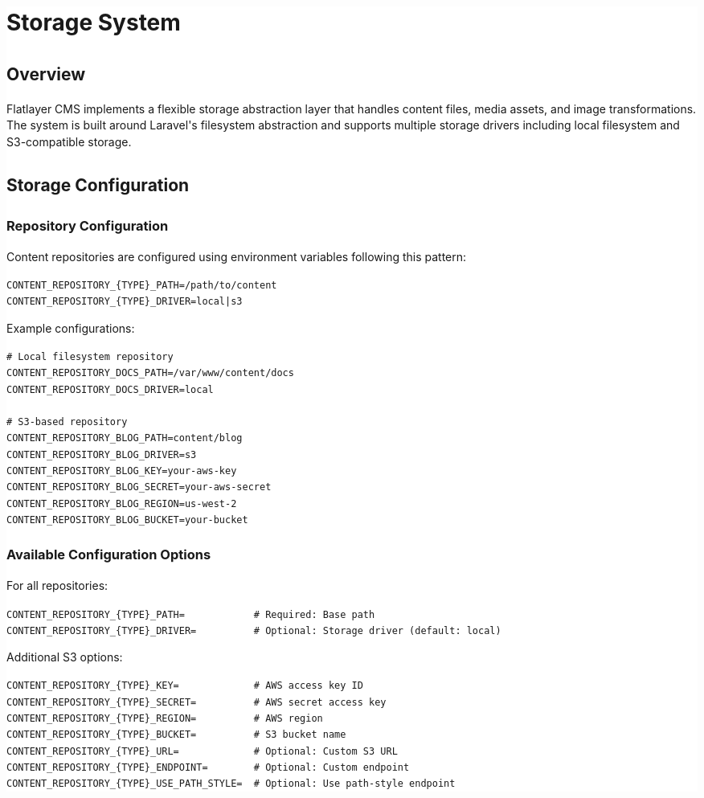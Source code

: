 # Storage System

## Overview

Flatlayer CMS implements a flexible storage abstraction layer that handles content files, media assets, and image transformations. The system is built around Laravel's filesystem abstraction and supports multiple storage drivers including local filesystem and S3-compatible storage.

## Storage Configuration

### Repository Configuration

Content repositories are configured using environment variables following this pattern:

```env
CONTENT_REPOSITORY_{TYPE}_PATH=/path/to/content
CONTENT_REPOSITORY_{TYPE}_DRIVER=local|s3
```

Example configurations:

```env
# Local filesystem repository
CONTENT_REPOSITORY_DOCS_PATH=/var/www/content/docs
CONTENT_REPOSITORY_DOCS_DRIVER=local

# S3-based repository
CONTENT_REPOSITORY_BLOG_PATH=content/blog
CONTENT_REPOSITORY_BLOG_DRIVER=s3
CONTENT_REPOSITORY_BLOG_KEY=your-aws-key
CONTENT_REPOSITORY_BLOG_SECRET=your-aws-secret
CONTENT_REPOSITORY_BLOG_REGION=us-west-2
CONTENT_REPOSITORY_BLOG_BUCKET=your-bucket
```

### Available Configuration Options

For all repositories:
```env
CONTENT_REPOSITORY_{TYPE}_PATH=            # Required: Base path
CONTENT_REPOSITORY_{TYPE}_DRIVER=          # Optional: Storage driver (default: local)
```

Additional S3 options:
```env
CONTENT_REPOSITORY_{TYPE}_KEY=             # AWS access key ID
CONTENT_REPOSITORY_{TYPE}_SECRET=          # AWS secret access key
CONTENT_REPOSITORY_{TYPE}_REGION=          # AWS region
CONTENT_REPOSITORY_{TYPE}_BUCKET=          # S3 bucket name
CONTENT_REPOSITORY_{TYPE}_URL=             # Optional: Custom S3 URL
CONTENT_REPOSITORY_{TYPE}_ENDPOINT=        # Optional: Custom endpoint
CONTENT_REPOSITORY_{TYPE}_USE_PATH_STYLE=  # Optional: Use path-style endpoint
```
